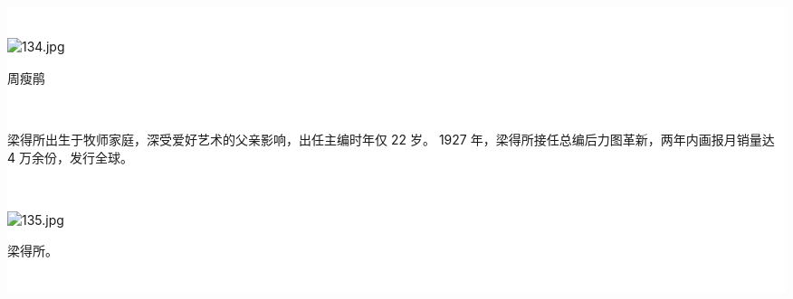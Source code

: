  <p class="p1">
  <span class="s1">
  </span>
  <br/>
 </p>
 <p class="p3">
  <span class="s1">
   <img alt="134.jpg" border="0" height="250" src="/medias/contents/5070/134.jpg" width="200"/>
  </span>
 </p>
 <p class="p2">
  <span class="s1">
   周瘦鹃
  </span>
 </p>
 <p class="p1">
  <span class="s1">
  </span>
  <br/>
 </p>
 <p class="p2">
  <span class="s1">
   梁得所出生于牧师家庭，深受爱好艺术的父亲影响，出任主编时年仅
  </span>
  <span class="s2">
   22
  </span>
  <span class="s1">
   岁。
  </span>
  <span class="s2">
   1927
  </span>
  <span class="s1">
   年，梁得所接任总编后力图革新，两年内画报月销量达
  </span>
  <span class="s2">
   4
  </span>
  <span class="s1">
   万余份，发行全球。
  </span>
 </p>
 <p class="p1">
  <span class="s1">
  </span>
  <br/>
 </p>
 <p class="p3">
  <span class="s1">
   <img alt="135.jpg" border="0" height="359" src="/medias/contents/5070/135.jpg" width="302"/>
  </span>
 </p>
 <p class="p2">
  <span class="s1">
   梁得所。
  </span>
 </p>
 <p class="p1">
  <span class="s1">
  </span>
  <br/>